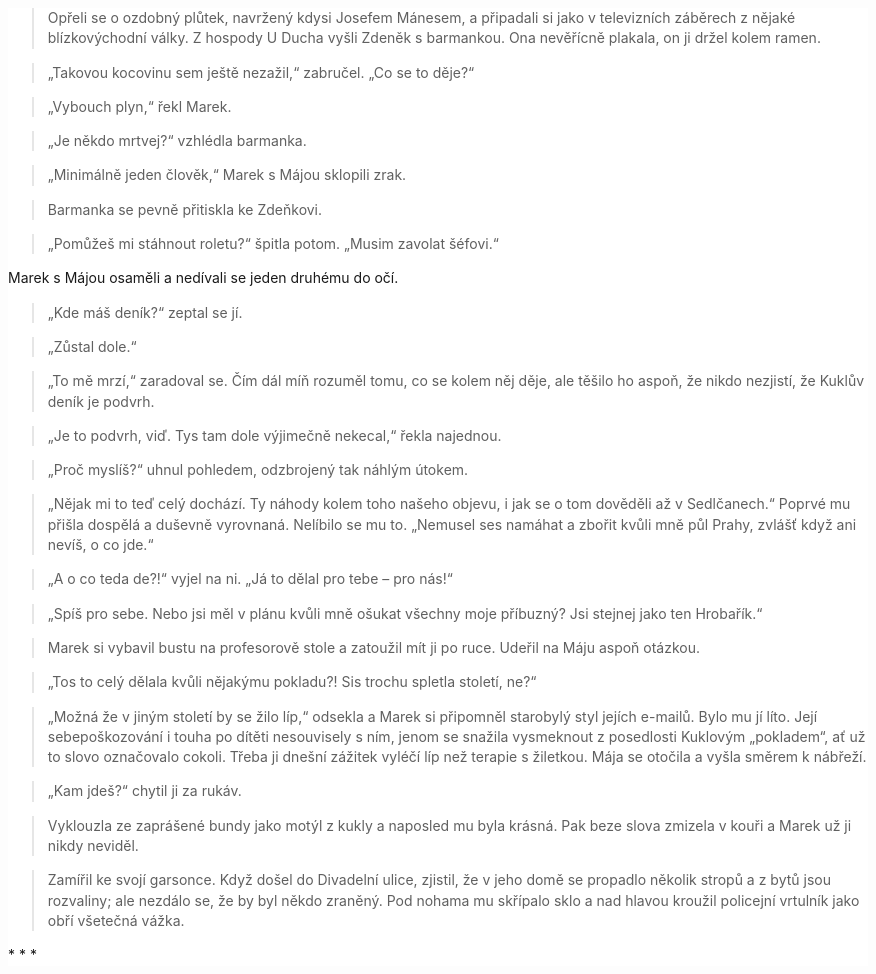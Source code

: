> Opřeli se o ozdobný plůtek, navržený kdysi Josefem Mánesem, a připadali si jako v televizních záběrech z nějaké blízkovýchodní války. Z hospody U Ducha vyšli Zdeněk s barmankou. Ona nevěřícně plakala, on ji držel kolem ramen.

> „Takovou kocovinu sem ještě nezažil,“ zabručel. „Co se to děje?“

> „Vybouch plyn,“ řekl Marek.

> „Je někdo mrtvej?“ vzhlédla barmanka.

> „Minimálně jeden člověk,“ Marek s Májou sklopili zrak.

> Barmanka se pevně přitiskla ke Zdeňkovi.

> „Pomůžeš mi stáhnout roletu?“ špitla potom. „Musim zavolat šéfovi.“

  

Marek s Májou osaměli a nedívali se jeden druhému do očí.

> „Kde máš deník?“ zeptal se jí.

> „Zůstal dole.“

> „To mě mrzí,“ zaradoval se. Čím dál míň rozuměl tomu, co se kolem něj děje, ale těšilo ho aspoň, že nikdo nezjistí, že Kuklův deník je podvrh.

> „Je to podvrh, viď. Tys tam dole výjimečně nekecal,“ řekla najednou.

> „Proč myslíš?“ uhnul pohledem, odzbrojený tak náhlým útokem.

> „Nějak mi to teď celý dochází. Ty náhody kolem toho našeho objevu, i jak se o tom dověděli až v Sedlčanech.“ Poprvé mu přišla dospělá a duševně vyrovnaná. Nelíbilo se mu to. „Nemusel ses namáhat a zbořit kvůli mně půl Prahy, zvlášť když ani nevíš, o co jde.“

> „A o co teda de?!“ vyjel na ni. „Já to dělal pro tebe – pro nás!“

> „Spíš pro sebe. Nebo jsi měl v plánu kvůli mně ošukat všechny moje příbuzný? Jsi stejnej jako ten Hrobařík.“

> Marek si vybavil bustu na profesorově stole a zatoužil mít ji po ruce. Udeřil na Máju aspoň otázkou.

> „Tos to celý dělala kvůli nějakýmu pokladu?! Sis trochu spletla století, ne?“

> „Možná že v jiným století by se žilo líp,“ odsekla a Marek si připomněl starobylý styl jejích e-mailů. Bylo mu jí líto. Její sebepoškozování i touha po dítěti nesouvisely s ním, jenom se snažila vysmeknout z posedlosti Kuklovým „pokladem“, ať už to slovo označovalo cokoli. Třeba ji dnešní zážitek vyléčí líp než terapie s žiletkou. Mája se otočila a vyšla směrem k nábřeží.

> „Kam jdeš?“ chytil ji za rukáv.

> Vyklouzla ze zaprášené bundy jako motýl z kukly a naposled mu byla krásná. Pak beze slova zmizela v kouři a Marek už ji nikdy neviděl.

> Zamířil ke svojí garsonce. Když došel do Divadelní ulice, zjistil, že v jeho domě se propadlo několik stropů a z bytů jsou rozvaliny; ale nezdálo se, že by byl někdo zraněný. Pod nohama mu skřípalo sklo a nad hlavou kroužil policejní vrtulník jako obří všetečná vážka.

\* \* \*

  
